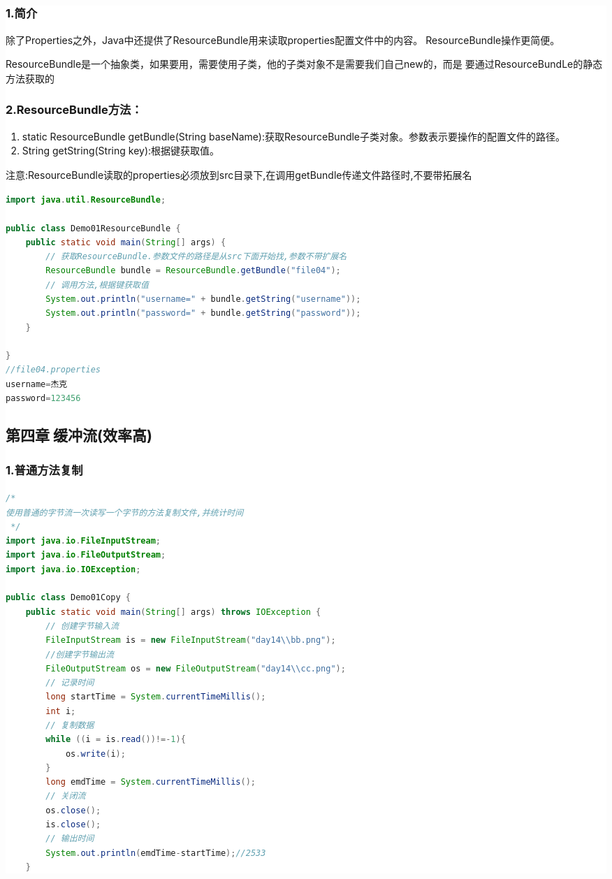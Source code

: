 ### 1.简介

除了Properties之外，Java中还提供了ResourceBundle用来读取properties配置文件中的内容。
ResourceBundle操作更简便。

ResourceBundle是一个抽象类，如果要用，需要使用子类，他的子类对象不是需要我们自己new的，而是
要通过ResourceBundLe的静态方法获取的

### 2.ResourceBundle方法：

1. static ResourceBundle getBundle(String baseName):获取ResourceBundle子类对象。参数表示要操作的配置文件的路径。
2. String getString(String key):根据键获取值。

注意:ResourceBundle读取的properties必须放到src目录下,在调用getBundle传递文件路径时,不要带拓展名

```java
import java.util.ResourceBundle;

public class Demo01ResourceBundle {
    public static void main(String[] args) {
        // 获取ResourceBundle.参数文件的路径是从src下面开始找,参数不带扩展名
        ResourceBundle bundle = ResourceBundle.getBundle("file04");
        // 调用方法,根据键获取值
        System.out.println("username=" + bundle.getString("username"));
        System.out.println("password=" + bundle.getString("password"));
    }

}
//file04.properties
username=杰克
password=123456
```

## 第四章 缓冲流(效率高)

### 1.普通方法复制

```java
/*
使用普通的字节流一次读写一个字节的方法复制文件,并统计时间
 */
import java.io.FileInputStream;
import java.io.FileOutputStream;
import java.io.IOException;

public class Demo01Copy {
    public static void main(String[] args) throws IOException {
        // 创建字节输入流
        FileInputStream is = new FileInputStream("day14\\bb.png");
        //创建字节输出流
        FileOutputStream os = new FileOutputStream("day14\\cc.png");
        // 记录时间
        long startTime = System.currentTimeMillis();
        int i;
        // 复制数据
        while ((i = is.read())!=-1){
            os.write(i);
        }
        long emdTime = System.currentTimeMillis();
        // 关闭流
        os.close();
        is.close();
        // 输出时间
        System.out.println(emdTime-startTime);//2533
    }
```